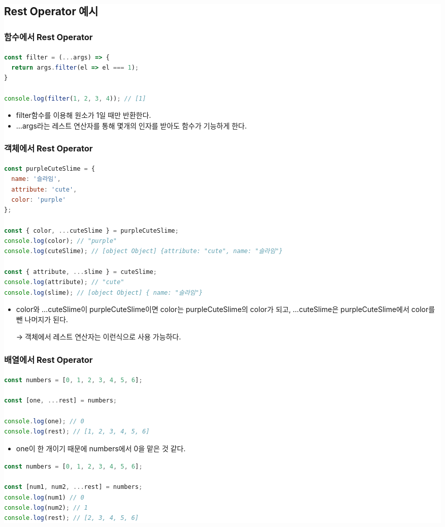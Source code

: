 ## Rest Operator 예시

### 함수에서 Rest Operator

```jsx
const filter = (...args) => {
  return args.filter(el => el === 1);
}

console.log(filter(1, 2, 3, 4)); // [1]
```

- filter함수를 이용해 원소가 1일 때만 반환한다.
- …args라는 레스트 연산자를 통해 몇개의 인자를 받아도 함수가 기능하게 한다.

### 객체에서 Rest Operator

```jsx
const purpleCuteSlime = {
  name: '슬라임',
  attribute: 'cute',
  color: 'purple'
};

const { color, ...cuteSlime } = purpleCuteSlime;
console.log(color); // "purple"
console.log(cuteSlime); // [object Object] {attribute: "cute", name: "슬라임"}

const { attribute, ...slime } = cuteSlime;
console.log(attribute); // "cute"
console.log(slime); // [object Object] { name: "슬라임"}
```

- color와 …cuteSlime이 purpleCuteSlime이면 color는 purpleCuteSlime의 color가 되고, …cuteSlime은 purpleCuteSlime에서 color를 뺀 나머지가 된다.
    
    → 객체에서 레스트 연산자는 이런식으로 사용 가능하다.
    

### 배열에서 Rest Operator

```jsx
const numbers = [0, 1, 2, 3, 4, 5, 6];

const [one, ...rest] = numbers;

console.log(one); // 0
console.log(rest); // [1, 2, 3, 4, 5, 6]
```

- one이 한 개이기 때문에 numbers에서 0을 맡은 것 같다.

```jsx
const numbers = [0, 1, 2, 3, 4, 5, 6];

const [num1, num2, ...rest] = numbers;
console.log(num1) // 0
console.log(num2); // 1
console.log(rest); // [2, 3, 4, 5, 6]
```
